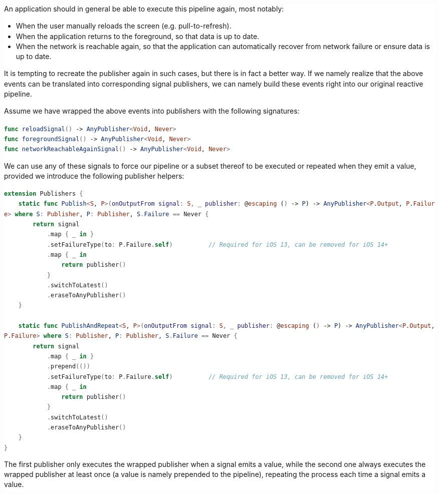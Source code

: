 An application should in general be able to execute this pipeline again, most notably:

- When the user manually reloads the screen (e.g. pull-to-refresh).
- When the application returns to the foreground, so that data is up to date.
- When the network is reachable again, so that the application can automatically recover from network failure or ensure data is up to date.

It is tempting to recreate the publisher again in such cases, but there is in fact a better way. If we namely realize that the above events can be translated into corresponding signal publishers, we can namely build these events right into our original reactive pipeline. 

Assume we have wrapped the above events into publishers with the following signatures:

```swift
func reloadSignal() -> AnyPublisher<Void, Never>
func foregroundSignal() -> AnyPublisher<Void, Never>
func networkReachableAgainSignal() -> AnyPublisher<Void, Never>
```

We can use any of these signals to force our pipeline or a subset thereof to be executed or repeated when they emit a value, provided we introduce the following publisher helpers:

```swift
extension Publishers {
    static func Publish<S, P>(onOutputFrom signal: S, _ publisher: @escaping () -> P) -> AnyPublisher<P.Output, P.Failure> where S: Publisher, P: Publisher, S.Failure == Never {
        return signal
            .map { _ in }
            .setFailureType(to: P.Failure.self)          // Required for iOS 13, can be removed for iOS 14+
            .map { _ in
                return publisher()
            }
            .switchToLatest()
            .eraseToAnyPublisher()
    }
    
    static func PublishAndRepeat<S, P>(onOutputFrom signal: S, _ publisher: @escaping () -> P) -> AnyPublisher<P.Output, P.Failure> where S: Publisher, P: Publisher, S.Failure == Never {
        return signal
            .map { _ in }
            .prepend(())
            .setFailureType(to: P.Failure.self)          // Required for iOS 13, can be removed for iOS 14+
            .map { _ in
                return publisher()
            }
            .switchToLatest()
            .eraseToAnyPublisher()
    }
}
```

The first publisher only executes the wrapped publisher when a signal emits a value, while the second one always executes the wrapped publisher at least once (a value is namely prepended to the pipeline), repeating the process each time a signal emits a value.
